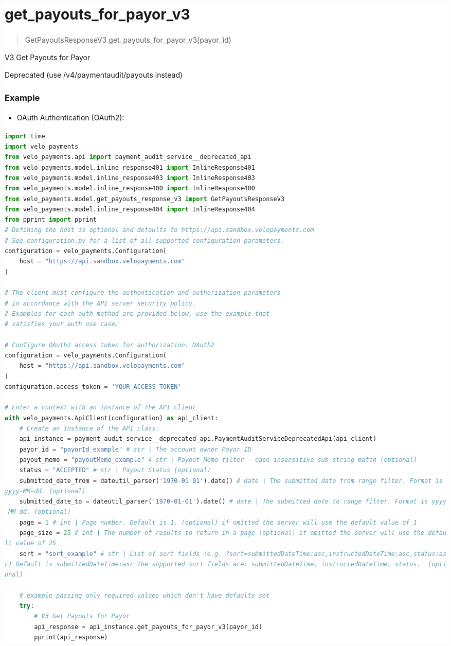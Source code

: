 # **get_payouts_for_payor_v3**
> GetPayoutsResponseV3 get_payouts_for_payor_v3(payor_id)

V3 Get Payouts for Payor

Deprecated (use /v4/paymentaudit/payouts instead)

### Example

* OAuth Authentication (OAuth2):

```python
import time
import velo_payments
from velo_payments.api import payment_audit_service__deprecated_api
from velo_payments.model.inline_response401 import InlineResponse401
from velo_payments.model.inline_response403 import InlineResponse403
from velo_payments.model.inline_response400 import InlineResponse400
from velo_payments.model.get_payouts_response_v3 import GetPayoutsResponseV3
from velo_payments.model.inline_response404 import InlineResponse404
from pprint import pprint
# Defining the host is optional and defaults to https://api.sandbox.velopayments.com
# See configuration.py for a list of all supported configuration parameters.
configuration = velo_payments.Configuration(
    host = "https://api.sandbox.velopayments.com"
)

# The client must configure the authentication and authorization parameters
# in accordance with the API server security policy.
# Examples for each auth method are provided below, use the example that
# satisfies your auth use case.

# Configure OAuth2 access token for authorization: OAuth2
configuration = velo_payments.Configuration(
    host = "https://api.sandbox.velopayments.com"
)
configuration.access_token = 'YOUR_ACCESS_TOKEN'

# Enter a context with an instance of the API client
with velo_payments.ApiClient(configuration) as api_client:
    # Create an instance of the API class
    api_instance = payment_audit_service__deprecated_api.PaymentAuditServiceDeprecatedApi(api_client)
    payor_id = "payorId_example" # str | The account owner Payor ID
    payout_memo = "payoutMemo_example" # str | Payout Memo filter - case insensitive sub-string match (optional)
    status = "ACCEPTED" # str | Payout Status (optional)
    submitted_date_from = dateutil_parser('1970-01-01').date() # date | The submitted date from range filter. Format is yyyy-MM-dd. (optional)
    submitted_date_to = dateutil_parser('1970-01-01').date() # date | The submitted date to range filter. Format is yyyy-MM-dd. (optional)
    page = 1 # int | Page number. Default is 1. (optional) if omitted the server will use the default value of 1
    page_size = 25 # int | The number of results to return in a page (optional) if omitted the server will use the default value of 25
    sort = "sort_example" # str | List of sort fields (e.g. ?sort=submittedDateTime:asc,instructedDateTime:asc,status:asc) Default is submittedDateTime:asc The supported sort fields are: submittedDateTime, instructedDateTime, status.  (optional)

    # example passing only required values which don't have defaults set
    try:
        # V3 Get Payouts for Payor
        api_response = api_instance.get_payouts_for_payor_v3(payor_id)
        pprint(api_response)
```